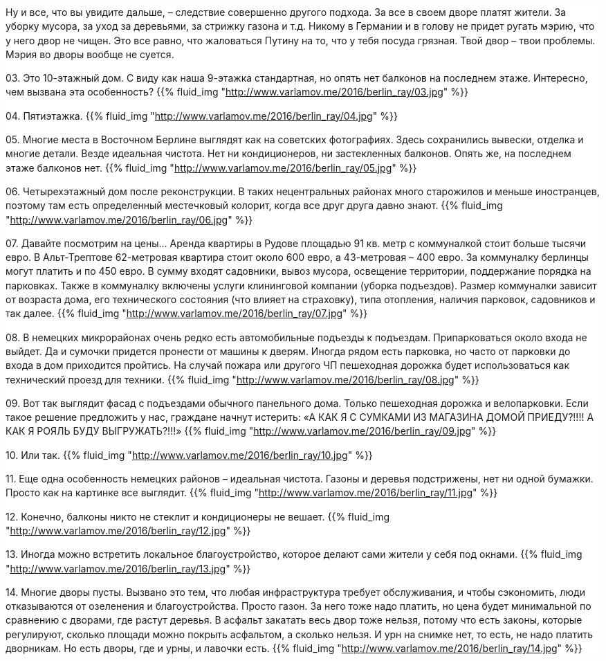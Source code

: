 Ну и все, что вы увидите дальше, – следствие совершенно другого подхода. За все в своем дворе платят жители. За уборку мусора, за уход за деревьями, за стрижку газона и т.д. Никому в Германии и в голову не придет ругать мэрию, что у него двор не чищен. Это все равно, что жаловаться Путину на то, что у тебя посуда грязная. Твой двор – твои проблемы. Мэрия во дворы вообще не суется.

03\. Это 10-этажный дом. С виду как наша 9-этажка стандартная, но опять нет балконов на последнем этаже. Интересно, чем вызвана эта особенность?
{{% fluid_img "http://www.varlamov.me/2016/berlin_ray/03.jpg" %}}

04\. Пятиэтажка.
{{% fluid_img "http://www.varlamov.me/2016/berlin_ray/04.jpg" %}}

05\. Многие места в Восточном Берлине выглядят как на советских фотографиях. Здесь сохранились вывески, отделка и многие детали. Везде идеальная чистота. Нет ни кондиционеров, ни застекленных балконов. Опять же, на последнем этаже балконов нет.
{{% fluid_img "http://www.varlamov.me/2016/berlin_ray/05.jpg" %}}

06\. Четырехэтажный дом после реконструкции. В таких нецентральных районах много старожилов и меньше иностранцев, поэтому там есть определенный местечковый колорит, когда все друг друга давно знают. 
{{% fluid_img "http://www.varlamov.me/2016/berlin_ray/06.jpg" %}}

07\. Давайте посмотрим на цены... Аренда квартиры в Рудове площадью 91 кв. метр с коммуналкой стоит больше тысячи евро. В Альт-Трептове 62-метровая квартира стоит около 600 евро, а 43-метровая – 400 евро. За коммуналку берлинцы могут платить и по 450 евро. В сумму входят садовники, вывоз мусора, освещение территории, поддержание порядка на парковках. Также в коммуналку включены услуги клининговой компании (уборка подъездов). Размер коммуналки зависит от возраста дома, его технического состояния (что влияет на страховку), типа отопления, наличия парковок, садовников и так далее.
{{% fluid_img "http://www.varlamov.me/2016/berlin_ray/07.jpg" %}}

08\. В немецких микрорайонах очень редко есть автомобильные подъезды к подъездам. Припарковаться около входа не выйдет. Да и сумочки придется пронести от машины к дверям. Иногда рядом есть парковка, но часто от парковки до входа в дом приходится пройтись. На случай пожара или другого ЧП пешеходная дорожка будет использоваться как технический проезд для техники.
{{% fluid_img "http://www.varlamov.me/2016/berlin_ray/08.jpg" %}}

09\. Вот так выглядит фасад с подъездами обычного панельного дома. Только пешеходная дорожка и велопарковки. Если такое решение предложить у нас, граждане начнут истерить: «А КАК Я С СУМКАМИ ИЗ МАГАЗИНА ДОМОЙ ПРИЕДУ?!!!! А КАК Я РОЯЛЬ БУДУ ВЫГРУЖАТЬ?!!!»
{{% fluid_img "http://www.varlamov.me/2016/berlin_ray/09.jpg" %}}

10\. Или так.
{{% fluid_img "http://www.varlamov.me/2016/berlin_ray/10.jpg" %}}

11\. Еще одна особенность немецких районов – идеальная чистота. Газоны и деревья подстрижены, нет ни одной бумажки. Просто как на картинке все выглядит.
{{% fluid_img "http://www.varlamov.me/2016/berlin_ray/11.jpg" %}}

12\. Конечно, балконы никто не стеклит и кондиционеры не вешает.
{{% fluid_img "http://www.varlamov.me/2016/berlin_ray/12.jpg" %}}

13\. Иногда можно встретить локальное благоустройство, которое делают сами жители у себя под окнами.
{{% fluid_img "http://www.varlamov.me/2016/berlin_ray/13.jpg" %}}

14\. Многие дворы пусты. Вызвано это тем, что любая инфраструктура требует обслуживания, и чтобы сэкономить, люди отказываются от озеленения и благоустройства. Просто газон. За него тоже надо платить, но цена будет минимальной по сравнению с дворами, где растут деревья. В асфальт закатать весь двор тоже нельзя, потому что есть законы, которые регулируют, сколько площади можно покрыть асфальтом, а сколько нельзя. И урн на снимке нет, то есть, не надо платить дворникам. Но есть дворы, где и урны, и лавочки есть.
{{% fluid_img "http://www.varlamov.me/2016/berlin_ray/14.jpg" %}}
